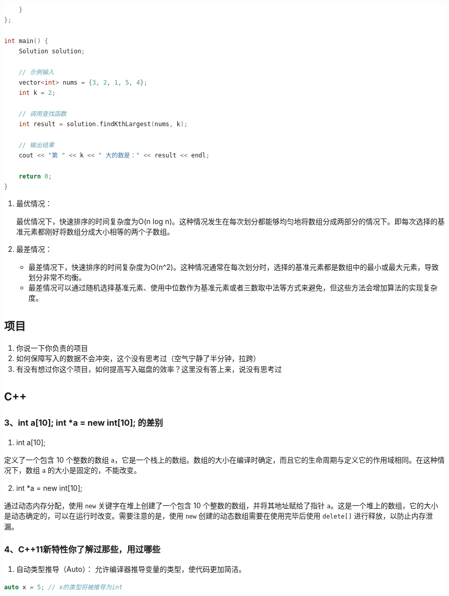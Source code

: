 ```C++
    }
};

int main() {
    Solution solution;

    // 示例输入
    vector<int> nums = {3, 2, 1, 5, 4};
    int k = 2;

    // 调用查找函数
    int result = solution.findKthLargest(nums, k);

    // 输出结果
    cout << "第 " << k << " 大的数是：" << result << endl;

    return 0;
}
```

1. 最优情况：

   最优情况下，快速排序的时间复杂度为O(n log n)。这种情况发生在每次划分都能够均匀地将数组分成两部分的情况下。即每次选择的基准元素都刚好将数组分成大小相等的两个子数组。

2. 最差情况：

   - 最差情况下，快速排序的时间复杂度为O(n^2)。这种情况通常在每次划分时，选择的基准元素都是数组中的最小或最大元素，导致划分非常不均衡。
   - 最差情况可以通过随机选择基准元素、使用中位数作为基准元素或者三数取中法等方式来避免，但这些方法会增加算法的实现复杂度。

## 项目

1. 你说一下你负责的项目
2. 如何保障写入的数据不会冲突，这个没有思考过（空气宁静了半分钟，拉跨）
3. 有没有想过你这个项目，如何提高写入磁盘的效率？这里没有答上来，说没有思考过

## C++

### 3、int a[10]; int *a = new int[10]; 的差别

1. int a[10];

定义了一个包含 10 个整数的数组 `a`，它是一个栈上的数组。数组的大小在编译时确定，而且它的生命周期与定义它的作用域相同。在这种情况下，数组 `a` 的大小是固定的，不能改变。

2. int *a = new int[10];

通过动态内存分配，使用 `new` 关键字在堆上创建了一个包含 10 个整数的数组，并将其地址赋给了指针 `a`。这是一个堆上的数组，它的大小是动态确定的，可以在运行时改变。需要注意的是，使用 `new` 创建的动态数组需要在使用完毕后使用 `delete[]` 进行释放，以防止内存泄漏。

### 4、C++11新特性你了解过那些，用过哪些

1. 自动类型推导（Auto）： 允许编译器推导变量的类型，使代码更加简洁。

```C++
auto x = 5; // x的类型将被推导为int
```
